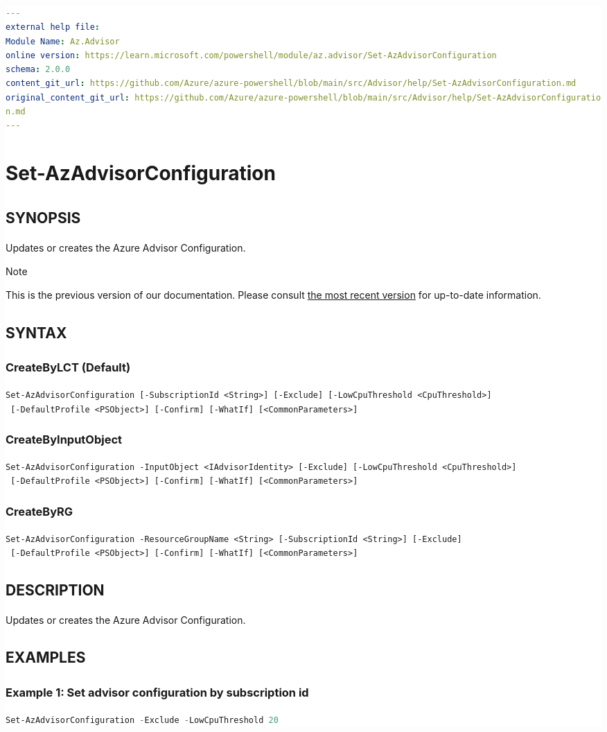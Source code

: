 ```yaml
---
external help file: 
Module Name: Az.Advisor
online version: https://learn.microsoft.com/powershell/module/az.advisor/Set-AzAdvisorConfiguration
schema: 2.0.0
content_git_url: https://github.com/Azure/azure-powershell/blob/main/src/Advisor/help/Set-AzAdvisorConfiguration.md
original_content_git_url: https://github.com/Azure/azure-powershell/blob/main/src/Advisor/help/Set-AzAdvisorConfiguration.md
---
```


# Set-AzAdvisorConfiguration

## SYNOPSIS
Updates or creates the Azure Advisor Configuration.

> [!NOTE]
>This is the previous version of our documentation. Please consult [the most recent version](/powershell/module/az.advisor/set-azadvisorconfiguration) for up-to-date information.

## SYNTAX

### CreateByLCT (Default)
```
Set-AzAdvisorConfiguration [-SubscriptionId <String>] [-Exclude] [-LowCpuThreshold <CpuThreshold>]
 [-DefaultProfile <PSObject>] [-Confirm] [-WhatIf] [<CommonParameters>]
```

### CreateByInputObject
```
Set-AzAdvisorConfiguration -InputObject <IAdvisorIdentity> [-Exclude] [-LowCpuThreshold <CpuThreshold>]
 [-DefaultProfile <PSObject>] [-Confirm] [-WhatIf] [<CommonParameters>]
```

### CreateByRG
```
Set-AzAdvisorConfiguration -ResourceGroupName <String> [-SubscriptionId <String>] [-Exclude]
 [-DefaultProfile <PSObject>] [-Confirm] [-WhatIf] [<CommonParameters>]
```

## DESCRIPTION
Updates or creates the Azure Advisor Configuration.

## EXAMPLES

### Example 1: Set advisor configuration by subscription id
```powershell
Set-AzAdvisorConfiguration -Exclude -LowCpuThreshold 20
```
